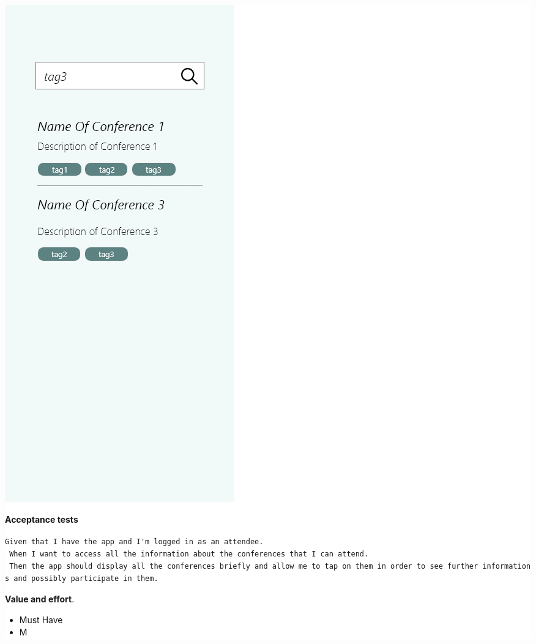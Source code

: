 ![Select Conference as Attendee Searched Mockup](img/select_conference_attendee_searched.png)

**Acceptance tests**  

```gherkin
Given that I have the app and I'm logged in as an attendee.  
 When I want to access all the information about the conferences that I can attend.  
 Then the app should display all the conferences briefly and allow me to tap on them in order to see further informations and possibly participate in them. 
```

**Value and effort**.
  * Must Have
  * M
